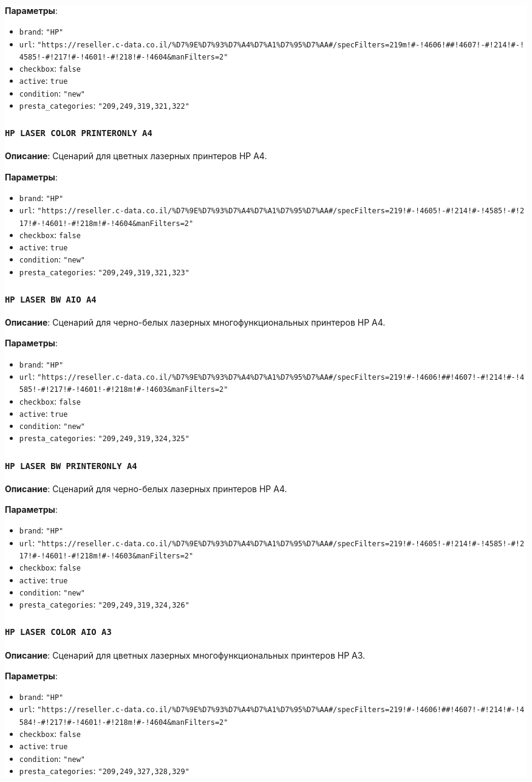 **Параметры**:
- `brand`: `"HP"`
- `url`: `"https://reseller.c-data.co.il/%D7%9E%D7%93%D7%A4%D7%A1%D7%95%D7%AA#/specFilters=219m!#-!4606!##!4607!-#!214!#-!4585!-#!217!#-!4601!-#!218!#-!4604&manFilters=2"`
- `checkbox`: `false`
- `active`: `true`
- `condition`: `"new"`
- `presta_categories`: `"209,249,319,321,322"`

### `HP LASER COLOR PRINTERONLY A4`
**Описание**: Сценарий для цветных лазерных принтеров HP A4.

**Параметры**:
- `brand`: `"HP"`
- `url`: `"https://reseller.c-data.co.il/%D7%9E%D7%93%D7%A4%D7%A1%D7%95%D7%AA#/specFilters=219!#-!4605!-#!214!#-!4585!-#!217!#-!4601!-#!218m!#-!4604&manFilters=2"`
- `checkbox`: `false`
- `active`: `true`
- `condition`: `"new"`
- `presta_categories`: `"209,249,319,321,323"`

### `HP LASER BW AIO A4`
**Описание**: Сценарий для черно-белых лазерных многофункциональных принтеров HP A4.

**Параметры**:
- `brand`: `"HP"`
- `url`: `"https://reseller.c-data.co.il/%D7%9E%D7%93%D7%A4%D7%A1%D7%95%D7%AA#/specFilters=219!#-!4606!##!4607!-#!214!#-!4585!-#!217!#-!4601!-#!218m!#-!4603&manFilters=2"`
- `checkbox`: `false`
- `active`: `true`
- `condition`: `"new"`
- `presta_categories`: `"209,249,319,324,325"`

### `HP LASER BW PRINTERONLY A4`
**Описание**: Сценарий для черно-белых лазерных принтеров HP A4.

**Параметры**:
- `brand`: `"HP"`
- `url`: `"https://reseller.c-data.co.il/%D7%9E%D7%93%D7%A4%D7%A1%D7%95%D7%AA#/specFilters=219!#-!4605!-#!214!#-!4585!-#!217!#-!4601!-#!218m!#-!4603&manFilters=2"`
- `checkbox`: `false`
- `active`: `true`
- `condition`: `"new"`
- `presta_categories`: `"209,249,319,324,326"`

### `HP LASER COLOR AIO A3`
**Описание**: Сценарий для цветных лазерных многофункциональных принтеров HP A3.

**Параметры**:
- `brand`: `"HP"`
- `url`: `"https://reseller.c-data.co.il/%D7%9E%D7%93%D7%A4%D7%A1%D7%95%D7%AA#/specFilters=219!#-!4606!##!4607!-#!214!#-!4584!-#!217!#-!4601!-#!218m!#-!4604&manFilters=2"`
- `checkbox`: `false`
- `active`: `true`
- `condition`: `"new"`
- `presta_categories`: `"209,249,327,328,329"`
